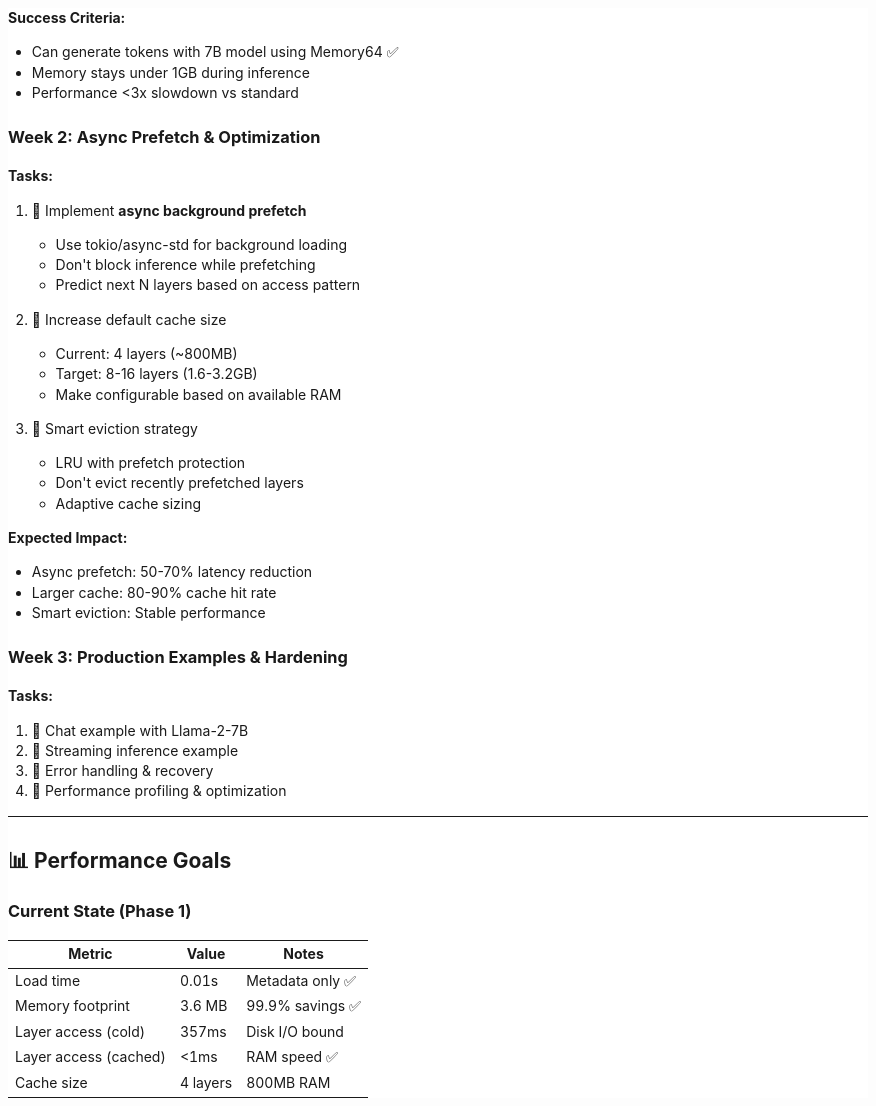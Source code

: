 **Success Criteria:**
- Can generate tokens with 7B model using Memory64 ✅
- Memory stays under 1GB during inference
- Performance <3x slowdown vs standard

### Week 2: Async Prefetch & Optimization

**Tasks:**
1. 🔲 Implement **async background prefetch**
   - Use tokio/async-std for background loading
   - Don't block inference while prefetching
   - Predict next N layers based on access pattern

2. 🔲 Increase default cache size
   - Current: 4 layers (~800MB)
   - Target: 8-16 layers (1.6-3.2GB)
   - Make configurable based on available RAM

3. 🔲 Smart eviction strategy
   - LRU with prefetch protection
   - Don't evict recently prefetched layers
   - Adaptive cache sizing

**Expected Impact:**
- Async prefetch: 50-70% latency reduction
- Larger cache: 80-90% cache hit rate
- Smart eviction: Stable performance

### Week 3: Production Examples & Hardening

**Tasks:**
1. 🔲 Chat example with Llama-2-7B
2. 🔲 Streaming inference example
3. 🔲 Error handling & recovery
4. 🔲 Performance profiling & optimization

---

## 📊 Performance Goals

### Current State (Phase 1)
| Metric | Value | Notes |
|--------|-------|-------|
| Load time | 0.01s | Metadata only ✅ |
| Memory footprint | 3.6 MB | 99.9% savings ✅ |
| Layer access (cold) | 357ms | Disk I/O bound |
| Layer access (cached) | <1ms | RAM speed ✅ |
| Cache size | 4 layers | 800MB RAM |
